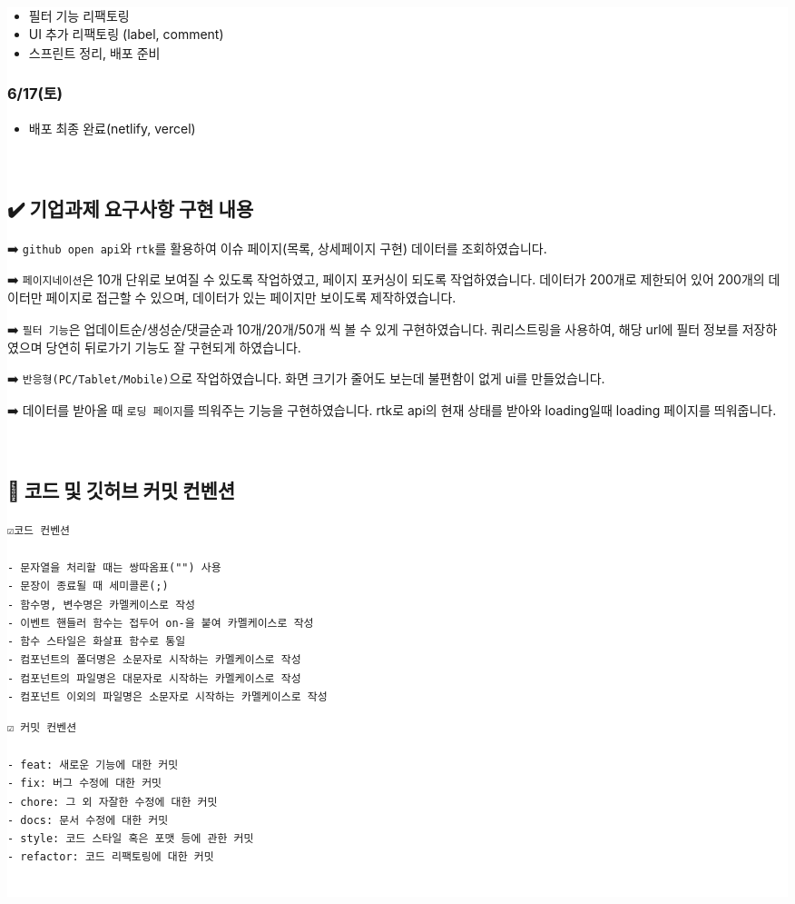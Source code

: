 - 필터 기능 리팩토링
- UI 추가 리팩토링 (label, comment)
- 스프린트 정리, 배포 준비

### 6/17(토)

- 배포 최종 완료(netlify, vercel)

<br/> 

<h2>✔️ 기업과제 요구사항 구현 내용</h2>

➡️ `github open api`와 `rtk`를 활용하여 이슈 페이지(목록, 상세페이지 구현) 데이터를 조회하였습니다. 

➡️ `페이지네이션`은 10개 단위로 보여질 수 있도록 작업하였고, 페이지 포커싱이 되도록 작업하였습니다. 데이터가 200개로 제한되어 있어 200개의 데이터만 페이지로 접근할 수 있으며, 데이터가 있는 페이지만 보이도록 제작하였습니다. 

➡️ `필터 기능`은 업데이트순/생성순/댓글순과 10개/20개/50개 씩 볼 수 있게 구현하였습니다. 쿼리스트링을 사용하여, 해당 url에 필터 정보를 저장하였으며 당연히 뒤로가기 기능도 잘 구현되게 하였습니다. 

➡️ `반응형(PC/Tablet/Mobile)`으로 작업하였습니다. 화면 크기가 줄어도 보는데 불편함이 없게 ui를 만들었습니다. 

➡️ 데이터를 받아올 때 `로딩 페이지`를 띄워주는 기능을 구현하였습니다. rtk로 api의 현재 상태를 받아와 loading일때 loading 페이지를 띄워줍니다.

<br>

<h2>💬 코드 및 깃허브 커밋 컨벤션 </h2>

```
☑️코드 컨벤션

- 문자열을 처리할 때는 쌍따옴표("") 사용
- 문장이 종료될 때 세미콜론(;)
- 함수명, 변수명은 카멜케이스로 작성
- 이벤트 핸들러 함수는 접두어 on-을 붙여 카멜케이스로 작성
- 함수 스타일은 화살표 함수로 통일
- 컴포넌트의 폴더명은 소문자로 시작하는 카멜케이스로 작성
- 컴포넌트의 파일명은 대문자로 시작하는 카멜케이스로 작성
- 컴포넌트 이외의 파일명은 소문자로 시작하는 카멜케이스로 작성
```


```
☑️ 커밋 컨벤션

- feat: 새로운 기능에 대한 커밋
- fix: 버그 수정에 대한 커밋
- chore: 그 외 자잘한 수정에 대한 커밋
- docs: 문서 수정에 대한 커밋
- style: 코드 스타일 혹은 포맷 등에 관한 커밋
- refactor: 코드 리팩토링에 대한 커밋
```

<br>
